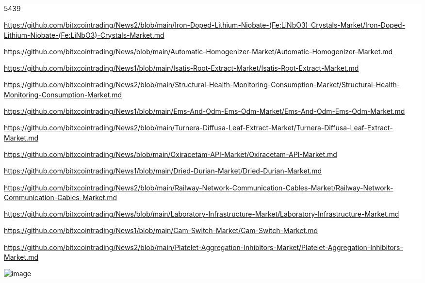 5439</p><p><a href="https://github.com/bitxcointrading/News2/blob/main/Iron-Doped-Lithium-Niobate-(Fe:LiNbO3)-Crystals-Market/Iron-Doped-Lithium-Niobate-(Fe:LiNbO3)-Crystals-Market.md">https://github.com/bitxcointrading/News2/blob/main/Iron-Doped-Lithium-Niobate-(Fe:LiNbO3)-Crystals-Market/Iron-Doped-Lithium-Niobate-(Fe:LiNbO3)-Crystals-Market.md</a></p><p><a href="https://github.com/bitxcointrading/News/blob/main/Automatic-Homogenizer-Market/Automatic-Homogenizer-Market.md">https://github.com/bitxcointrading/News/blob/main/Automatic-Homogenizer-Market/Automatic-Homogenizer-Market.md</a></p><p><a href="https://github.com/bitxcointrading/News1/blob/main/Isatis-Root-Extract-Market/Isatis-Root-Extract-Market.md">https://github.com/bitxcointrading/News1/blob/main/Isatis-Root-Extract-Market/Isatis-Root-Extract-Market.md</a></p><p><a href="https://github.com/bitxcointrading/News2/blob/main/Structural-Health-Monitoring-Consumption-Market/Structural-Health-Monitoring-Consumption-Market.md">https://github.com/bitxcointrading/News2/blob/main/Structural-Health-Monitoring-Consumption-Market/Structural-Health-Monitoring-Consumption-Market.md</a></p><p><a href="https://github.com/bitxcointrading/News1/blob/main/Ems-And-Odm-Ems-Odm-Market/Ems-And-Odm-Ems-Odm-Market.md">https://github.com/bitxcointrading/News1/blob/main/Ems-And-Odm-Ems-Odm-Market/Ems-And-Odm-Ems-Odm-Market.md</a></p><p><a href="https://github.com/bitxcointrading/News2/blob/main/Turnera-Diffusa-Leaf-Extract-Market/Turnera-Diffusa-Leaf-Extract-Market.md">https://github.com/bitxcointrading/News2/blob/main/Turnera-Diffusa-Leaf-Extract-Market/Turnera-Diffusa-Leaf-Extract-Market.md</a></p><p><a href="https://github.com/bitxcointrading/News/blob/main/Oxiracetam-API-Market/Oxiracetam-API-Market.md">https://github.com/bitxcointrading/News/blob/main/Oxiracetam-API-Market/Oxiracetam-API-Market.md</a></p><p><a href="https://github.com/bitxcointrading/News1/blob/main/Dried-Durian-Market/Dried-Durian-Market.md">https://github.com/bitxcointrading/News1/blob/main/Dried-Durian-Market/Dried-Durian-Market.md</a></p><p><a href="https://github.com/bitxcointrading/News2/blob/main/Railway-Network-Communication-Cables-Market/Railway-Network-Communication-Cables-Market.md">https://github.com/bitxcointrading/News2/blob/main/Railway-Network-Communication-Cables-Market/Railway-Network-Communication-Cables-Market.md</a></p><p><a href="https://github.com/bitxcointrading/News/blob/main/Laboratory-Infrastructure-Market/Laboratory-Infrastructure-Market.md">https://github.com/bitxcointrading/News/blob/main/Laboratory-Infrastructure-Market/Laboratory-Infrastructure-Market.md</a></p><p><a href="https://github.com/bitxcointrading/News1/blob/main/Cam-Switch-Market/Cam-Switch-Market.md">https://github.com/bitxcointrading/News1/blob/main/Cam-Switch-Market/Cam-Switch-Market.md</a></p><p><a href="https://github.com/bitxcointrading/News2/blob/main/Platelet-Aggregation-Inhibitors-Market/Platelet-Aggregation-Inhibitors-Market.md">https://github.com/bitxcointrading/News2/blob/main/Platelet-Aggregation-Inhibitors-Market/Platelet-Aggregation-Inhibitors-Market.md</a></p>
![image](https://github.com/user-attachments/assets/69d99593-5a28-43b7-b8ba-9de62bc70b21)
